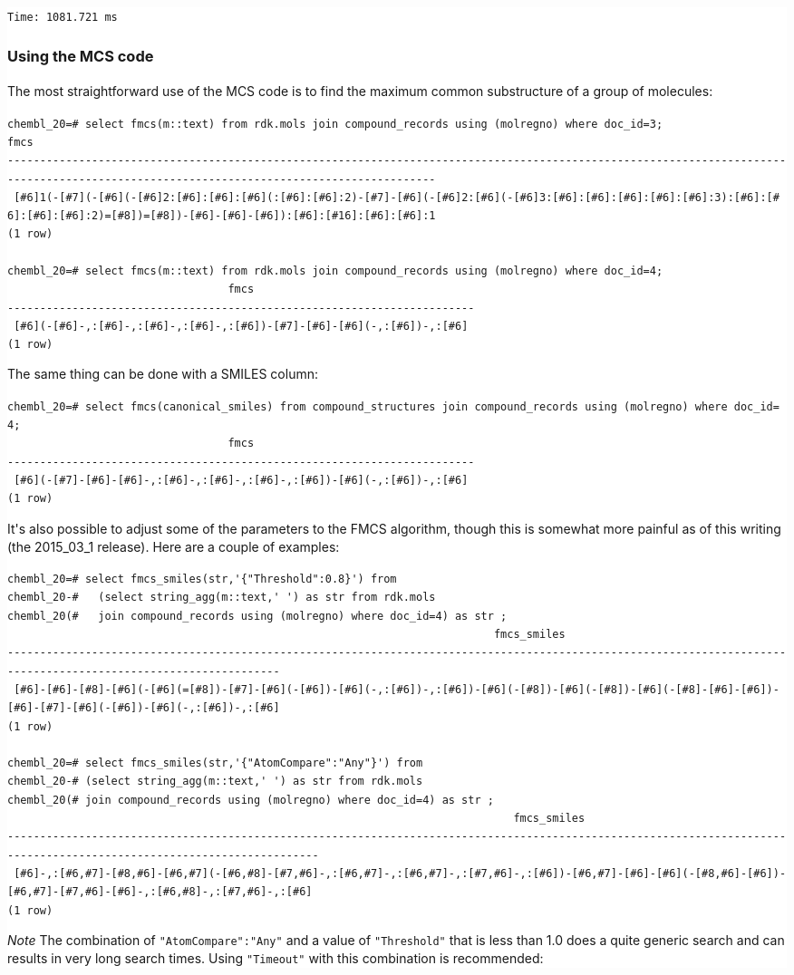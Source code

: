     Time: 1081.721 ms

### Using the MCS code

The most straightforward use of the MCS code is to find the maximum common substructure of a group of molecules:

    chembl_20=# select fmcs(m::text) from rdk.mols join compound_records using (molregno) where doc_id=3;                                                                                           fmcs
    ------------------------------------------------------------------------------------------------------------------------------------------------------------------------------------------
     [#6]1(-[#7](-[#6](-[#6]2:[#6]:[#6]:[#6](:[#6]:[#6]:2)-[#7]-[#6](-[#6]2:[#6](-[#6]3:[#6]:[#6]:[#6]:[#6]:[#6]:3):[#6]:[#6]:[#6]:[#6]:2)=[#8])=[#8])-[#6]-[#6]-[#6]):[#6]:[#16]:[#6]:[#6]:1
    (1 row)

    chembl_20=# select fmcs(m::text) from rdk.mols join compound_records using (molregno) where doc_id=4;
                                      fmcs
    ------------------------------------------------------------------------
     [#6](-[#6]-,:[#6]-,:[#6]-,:[#6]-,:[#6])-[#7]-[#6]-[#6](-,:[#6])-,:[#6]
    (1 row)

The same thing can be done with a SMILES column:

    chembl_20=# select fmcs(canonical_smiles) from compound_structures join compound_records using (molregno) where doc_id=4;
                                      fmcs
    ------------------------------------------------------------------------
     [#6](-[#7]-[#6]-[#6]-,:[#6]-,:[#6]-,:[#6]-,:[#6])-[#6](-,:[#6])-,:[#6]
    (1 row)

It's also possible to adjust some of the parameters to the FMCS algorithm, though this is somewhat more painful as of this writing (the 2015\_03\_1 release). Here are a couple of examples:

    chembl_20=# select fmcs_smiles(str,'{"Threshold":0.8}') from
    chembl_20-#   (select string_agg(m::text,' ') as str from rdk.mols
    chembl_20(#   join compound_records using (molregno) where doc_id=4) as str ;
                                                                               fmcs_smiles
    ------------------------------------------------------------------------------------------------------------------------------------------------------------------
     [#6]-[#6]-[#8]-[#6](-[#6](=[#8])-[#7]-[#6](-[#6])-[#6](-,:[#6])-,:[#6])-[#6](-[#8])-[#6](-[#8])-[#6](-[#8]-[#6]-[#6])-[#6]-[#7]-[#6](-[#6])-[#6](-,:[#6])-,:[#6]
    (1 row)

    chembl_20=# select fmcs_smiles(str,'{"AtomCompare":"Any"}') from
    chembl_20-# (select string_agg(m::text,' ') as str from rdk.mols
    chembl_20(# join compound_records using (molregno) where doc_id=4) as str ;
                                                                                  fmcs_smiles
    ------------------------------------------------------------------------------------------------------------------------------------------------------------------------
     [#6]-,:[#6,#7]-[#8,#6]-[#6,#7](-[#6,#8]-[#7,#6]-,:[#6,#7]-,:[#6,#7]-,:[#7,#6]-,:[#6])-[#6,#7]-[#6]-[#6](-[#8,#6]-[#6])-[#6,#7]-[#7,#6]-[#6]-,:[#6,#8]-,:[#7,#6]-,:[#6]
    (1 row)

*Note* The combination of `"AtomCompare":"Any"` and a value of `"Threshold"` that is less than 1.0 does a quite generic search and can results in very long search times. Using `"Timeout"` with this combination is recommended:
